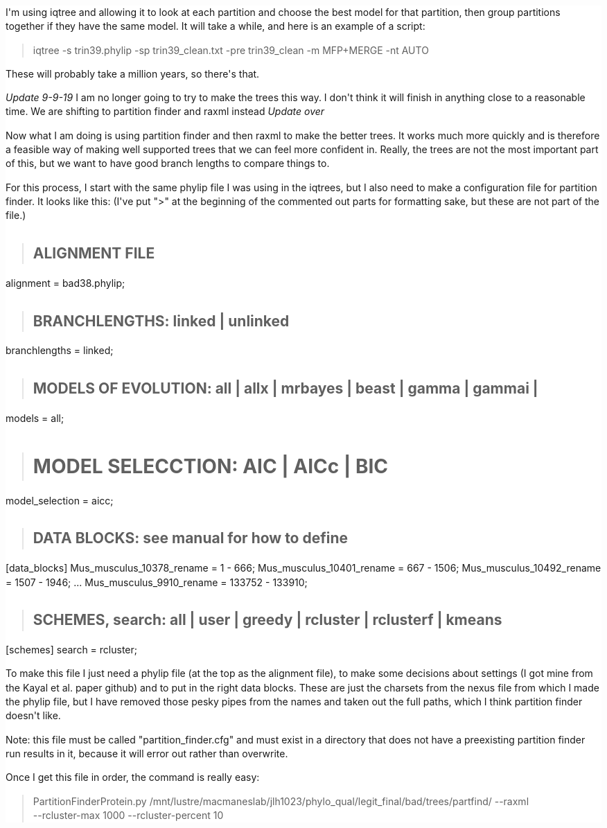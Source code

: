 I'm using iqtree and allowing it to look at each partition and choose the best model for that partition, then group partitions together if they have the same model. It will take a while, and here is an example of a script:
>iqtree -s trin39.phylip -sp trin39_clean.txt -pre trin39_clean -m MFP+MERGE -nt AUTO

These will probably take a million years, so there's that.

*Update 9-9-19*
I am no longer going to try to make the trees this way. I don't think it will finish in anything close to a reasonable time. We are shifting to partition finder and raxml instead
*Update over*

Now what I am doing is using partition finder and then raxml to make the better trees. It works much more quickly and is therefore a feasible way of making well supported trees that we can feel more confident in. Really, the trees are not the most important part of this, but we want to have good branch lengths to compare things to.

For this process, I start with the same phylip file I was using in the iqtrees, but I also need to make a configuration file for partition finder. It looks like this: (I've put ">" at the beginning of the commented out parts for formatting sake, but these are not part of the file.)

>## ALIGNMENT FILE ##
alignment = bad38.phylip;

>## BRANCHLENGTHS: linked | unlinked ##
branchlengths = linked;

>## MODELS OF EVOLUTION: all | allx | mrbayes | beast | gamma | gammai | <list> ##
models = all;

># MODEL SELECCTION: AIC | AICc | BIC #
model_selection = aicc;

>## DATA BLOCKS: see manual for how to define ##
[data_blocks]
Mus_musculus_10378_rename = 1 - 666;
Mus_musculus_10401_rename = 667 - 1506;
Mus_musculus_10492_rename = 1507 - 1946;
...
Mus_musculus_9910_rename = 133752 - 133910;

>## SCHEMES, search: all | user | greedy | rcluster | rclusterf | kmeans ##
[schemes]
search = rcluster;

To make this file I just need a phylip file (at the top as the alignment file), to make some decisions about settings (I got mine from the Kayal et al. paper github) and to put in the right data blocks. These are just the charsets from the nexus file from which I made the phylip file, but I have removed those pesky pipes from the names and taken out the full paths, which I think partition finder doesn't like.

Note: this file must be called "partition_finder.cfg" and must exist in a directory that does not have a preexisting partition finder run results in it, because it will error out rather than overwrite.

Once I get this file in order, the command is really easy:
>PartitionFinderProtein.py /mnt/lustre/macmaneslab/jlh1023/phylo_qual/legit_final/bad/trees/partfind/ --raxml \
--rcluster-max 1000 --rcluster-percent 10
